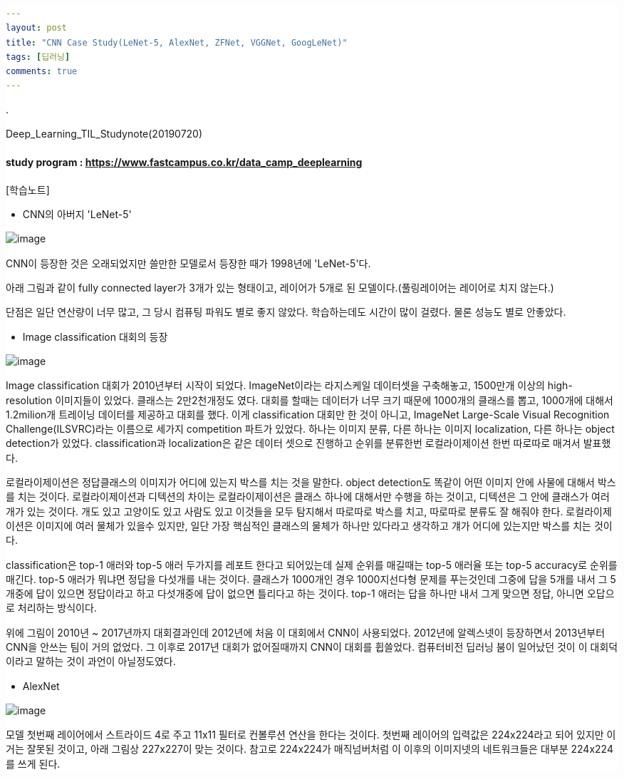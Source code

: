 ```yaml
---
layout: post
title: "CNN Case Study(LeNet-5, AlexNet, ZFNet, VGGNet, GoogLeNet)"
tags: [딥러닝]
comments: true
---
```


.

Deep_Learning_TIL_Studynote(20190720)

#### study program : https://www.fastcampus.co.kr/data_camp_deeplearning

[학습노트]

- CNN의 아버지 'LeNet-5'

![image](https://user-images.githubusercontent.com/41605276/80899512-df801c00-8d4b-11ea-93e5-daade8b4147d.png)

CNN이 등장한 것은 오래되었지만 쓸만한 모델로서 등장한 때가 1998년에 'LeNet-5'다.

아래 그림과 같이 fully connected layer가 3개가 있는 형태이고, 레이어가 5개로 된 모델이다.(풀링레이어는 레이어로 치지 않는다.)

단점은 일단 연산량이 너무 많고, 그 당시 컴퓨팅 파워도 별로 좋지 않았다. 학습하는데도 시간이 많이 걸렸다. 물론 성능도 별로 안좋았다. 

- Image classification 대회의 등장

![image](https://user-images.githubusercontent.com/41605276/80907155-4e12a900-8d4f-11ea-89fd-4ead5027bc7a.png)

Image classification 대회가 2010년부터 시작이 되었다. ImageNet이라는 라지스케일 데이터셋을 구축해놓고, 1500만개 이상의 high-resolution 이미지들이 있었다. 클래스는 2만2천개정도 였다. 대회를 할때는 데이터가 너무 크기 때문에 1000개의 클래스를 뽑고, 1000개에 대해서 1.2milion개 트레이닝 데이터를 제공하고 대회를 했다. 이게 classification 대회만 한 것이 아니고,  ImageNet Large-Scale Visual Recognition Challenge(ILSVRC)라는 이름으로 세가지 competition 파트가 있었다. 하나는 이미지 분류, 다른 하나는 이미지 localization, 다른 하나는 object detection가 있었다. classification과 localization은 같은 데이터 셋으로 진행하고 순위를 분류한번 로컬라이제이션 한번 따로따로 매겨서 발표했다. 

로컬라이제이션은 정답클래스의 이미지가 어디에 있는지 박스를 치는 것을 말한다. object detection도 똑같이 어떤 이미지 안에 사물에 대해서 박스를 치는 것이다. 로컬라이제이션과 디텍션의 차이는 로컬라이제이션은 클래스 하나에 대해서만 수행을 하는 것이고, 디텍션은 그 안에 클래스가 여러개가 있는 것이다. 개도 있고 고양이도 있고 사람도 있고 이것들을 모두 탐지해서 따로따로 박스를 치고, 따로따로 분류도 잘 해줘야 한다. 로컬라이제이션은 이미지에 여러 물체가 있을수 있지만, 일단 가장 핵심적인 클래스의 물체가 하나만 있다라고 생각하고 걔가 어디에 있는지만 박스를 치는 것이다.

classification은 top-1 애러와 top-5 애러 두가지를 레포트 한다고 되어있는데 실제 순위를 매길때는 top-5 애러율 또는 top-5 accuracy로 순위를 매긴다. top-5 애러가 뭐냐면 정답을 다섯개를 내는 것이다. 클래스가 1000개인 경우 1000지선다형 문제를 푸는것인데 그중에 답을 5개를 내서 그 5개중에 답이 있으면 정답이라고 하고 다섯개중에 답이 없으면 틀리다고 하는 것이다. top-1 애러는 답을 하나만 내서 그게 맞으면 정답, 아니면 오답으로 처리하는 방식이다.

위에 그림이 2010년 ~ 2017년까지 대회결과인데 2012년에 처음 이 대회에서 CNN이 사용되었다. 2012년에 알렉스넷이 등장하면서 2013년부터 CNN을 안쓰는 팀이 거의 없었다. 그 이후로 2017년 대회가 없어질때까지 CNN이 대회를 휩쓸었다. 컴퓨터비전 딥러닝 붐이 일어났던 것이 이 대회덕이라고 말하는 것이 과언이 아닐정도였다.

- AlexNet

![image](https://user-images.githubusercontent.com/41605276/80907225-43a4df00-8d50-11ea-81db-97bc9d8da683.png)

모델 첫번째 레이어에서 스트라이드 4로 주고 11x11 필터로 컨볼루션 연산을 한다는 것이다. 첫번째 레이어의 입력값은 224x224라고 되어 있지만 이거는 잘못된 것이고, 아래 그림상 227x227이 맞는 것이다. 참고로 224x224가 매직넘버처럼 이 이후의 이미지넷의 네트워크들은 대부분 224x224를 쓰게 된다. 
